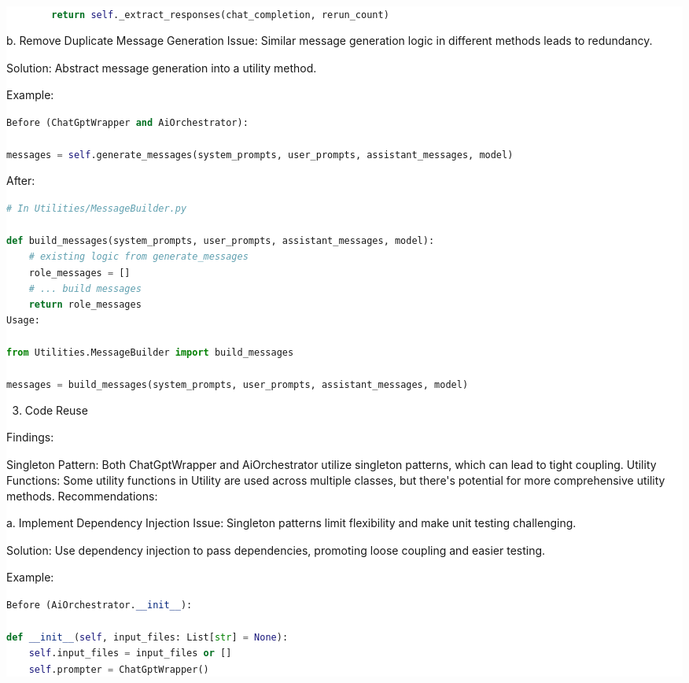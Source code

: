 ```Python
        return self._extract_responses(chat_completion, rerun_count)
```

b. Remove Duplicate Message Generation
Issue: Similar message generation logic in different methods leads to redundancy.

Solution: Abstract message generation into a utility method.

Example:

```Python
Before (ChatGptWrapper and AiOrchestrator):

messages = self.generate_messages(system_prompts, user_prompts, assistant_messages, model)
```

After:

```Python
# In Utilities/MessageBuilder.py

def build_messages(system_prompts, user_prompts, assistant_messages, model):
    # existing logic from generate_messages
    role_messages = []
    # ... build messages
    return role_messages
Usage:

from Utilities.MessageBuilder import build_messages

messages = build_messages(system_prompts, user_prompts, assistant_messages, model)
```

3. Code Reuse

Findings:

Singleton Pattern: Both ChatGptWrapper and AiOrchestrator utilize singleton patterns, which can lead to tight coupling.
Utility Functions: Some utility functions in Utility are used across multiple classes, but there's potential for more comprehensive utility methods.
Recommendations:

a. Implement Dependency Injection
Issue: Singleton patterns limit flexibility and make unit testing challenging.

Solution: Use dependency injection to pass dependencies, promoting loose coupling and easier testing.

Example:

```Python
Before (AiOrchestrator.__init__):

def __init__(self, input_files: List[str] = None):
    self.input_files = input_files or []
    self.prompter = ChatGptWrapper()
```
